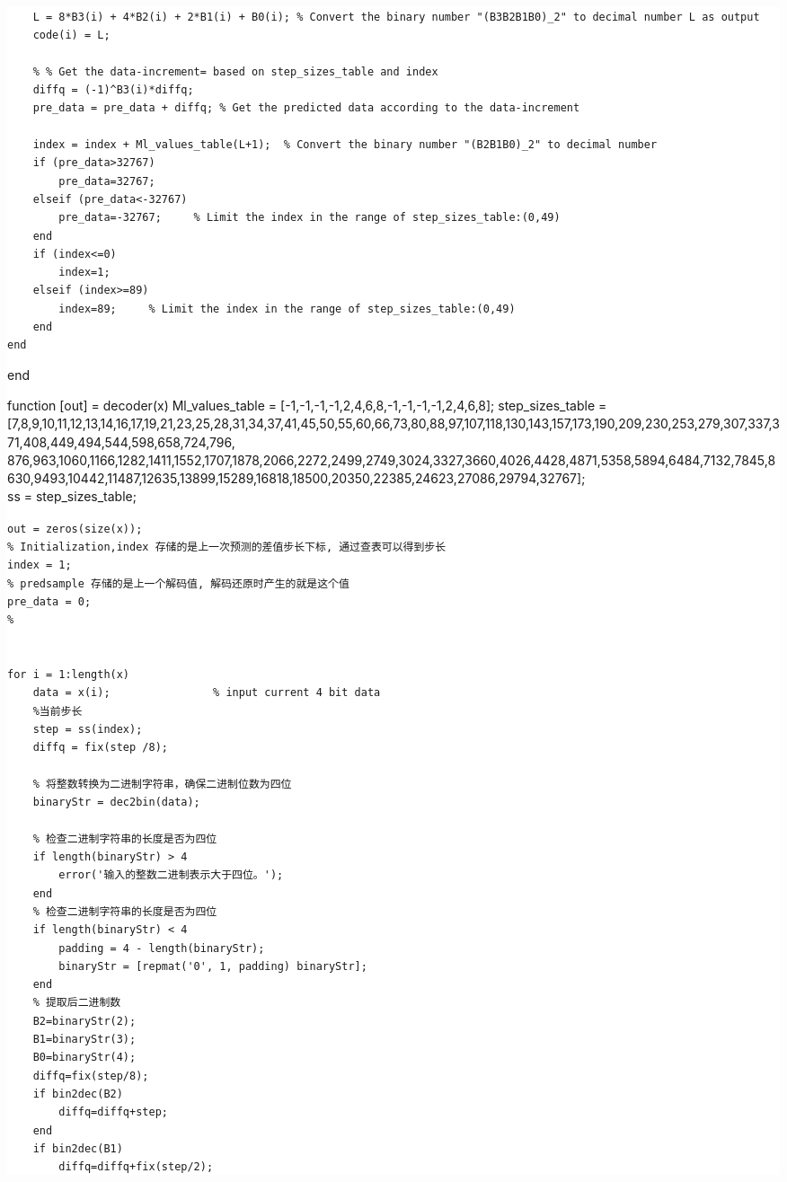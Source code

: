 
        L = 8*B3(i) + 4*B2(i) + 2*B1(i) + B0(i); % Convert the binary number "(B3B2B1B0)_2" to decimal number L as output
        code(i) = L;
        
        % % Get the data-increment= based on step_sizes_table and index
        diffq = (-1)^B3(i)*diffq;
        pre_data = pre_data + diffq; % Get the predicted data according to the data-increment
        
        index = index + Ml_values_table(L+1);  % Convert the binary number "(B2B1B0)_2" to decimal number
        if (pre_data>32767)
            pre_data=32767;
        elseif (pre_data<-32767)
            pre_data=-32767;     % Limit the index in the range of step_sizes_table:(0,49)
        end      
        if (index<=0)
            index=1;
        elseif (index>=89)
            index=89;     % Limit the index in the range of step_sizes_table:(0,49)
        end   
    end
end


function [out] = decoder(x)
    Ml_values_table = [-1,-1,-1,-1,2,4,6,8,-1,-1,-1,-1,2,4,6,8];
    step_sizes_table = [7,8,9,10,11,12,13,14,16,17,19,21,23,25,28,31,34,37,41,45,50,55,60,66,73,80,88,97,107,118,130,143,157,173,190,209,230,253,279,307,337,371,408,449,494,544,598,658,724,796, 876,963,1060,1166,1282,1411,1552,1707,1878,2066,2272,2499,2749,3024,3327,3660,4026,4428,4871,5358,5894,6484,7132,7845,8630,9493,10442,11487,12635,13899,15289,16818,18500,20350,22385,24623,27086,29794,32767];    
    ss = step_sizes_table;
    
    out = zeros(size(x));
    % Initialization,index 存储的是上一次预测的差值步长下标, 通过查表可以得到步长
    index = 1;
    % predsample 存储的是上一个解码值, 解码还原时产生的就是这个值
    pre_data = 0;
    % 


    for i = 1:length(x)
        data = x(i);                % input current 4 bit data
        %当前步长
        step = ss(index);
        diffq = fix(step /8);
        
        % 将整数转换为二进制字符串，确保二进制位数为四位
        binaryStr = dec2bin(data);
        
        % 检查二进制字符串的长度是否为四位
        if length(binaryStr) > 4
            error('输入的整数二进制表示大于四位。');
        end
        % 检查二进制字符串的长度是否为四位
        if length(binaryStr) < 4
            padding = 4 - length(binaryStr);
            binaryStr = [repmat('0', 1, padding) binaryStr];
        end
        % 提取后二进制数
        B2=binaryStr(2);
        B1=binaryStr(3);
        B0=binaryStr(4);
        diffq=fix(step/8);
        if bin2dec(B2)
            diffq=diffq+step;
        end
        if bin2dec(B1)
            diffq=diffq+fix(step/2);